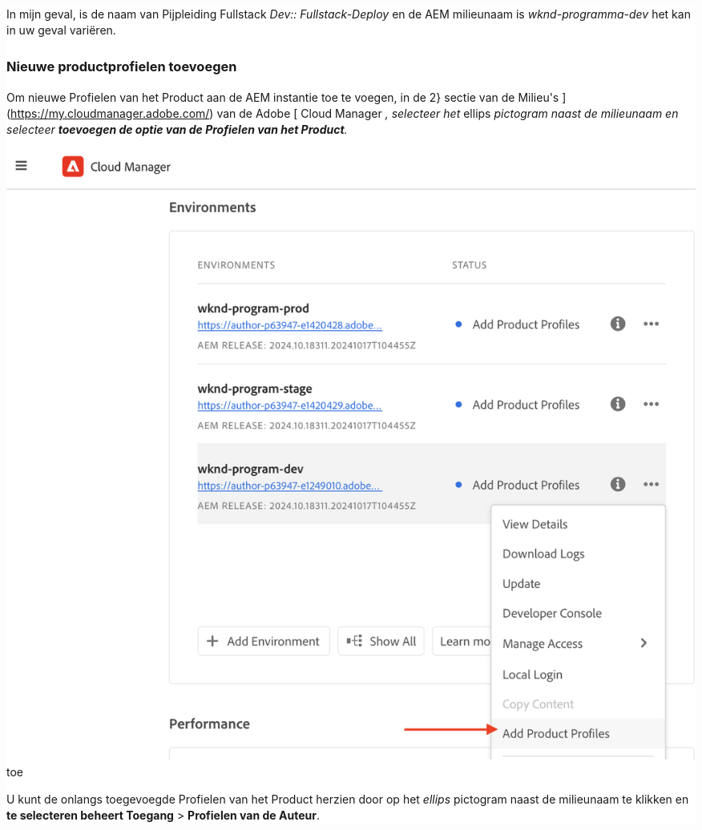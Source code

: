 In mijn geval, is de naam van Pijpleiding Fullstack _Dev:: Fullstack-Deploy_ en de AEM milieunaam is _wknd-programma-dev_ het kan in uw geval variëren.

### Nieuwe productprofielen toevoegen

Om nieuwe Profielen van het Product aan de AEM instantie toe te voegen, in de 2} sectie van de Milieu&#39;s ](https://my.cloudmanager.adobe.com/) van de Adobe [ Cloud Manager _, selecteer het_ ellips _pictogram naast de milieunaam en selecteer **toevoegen de optie van de Profielen van het Product**._

![ voeg nieuwe Profielen van het Product ](assets/add-new-product-profiles.png) toe

U kunt de onlangs toegevoegde Profielen van het Product herzien door op het _ellips_ pictogram naast de milieunaam te klikken en **te selecteren beheert Toegang** > **Profielen van de Auteur**.
